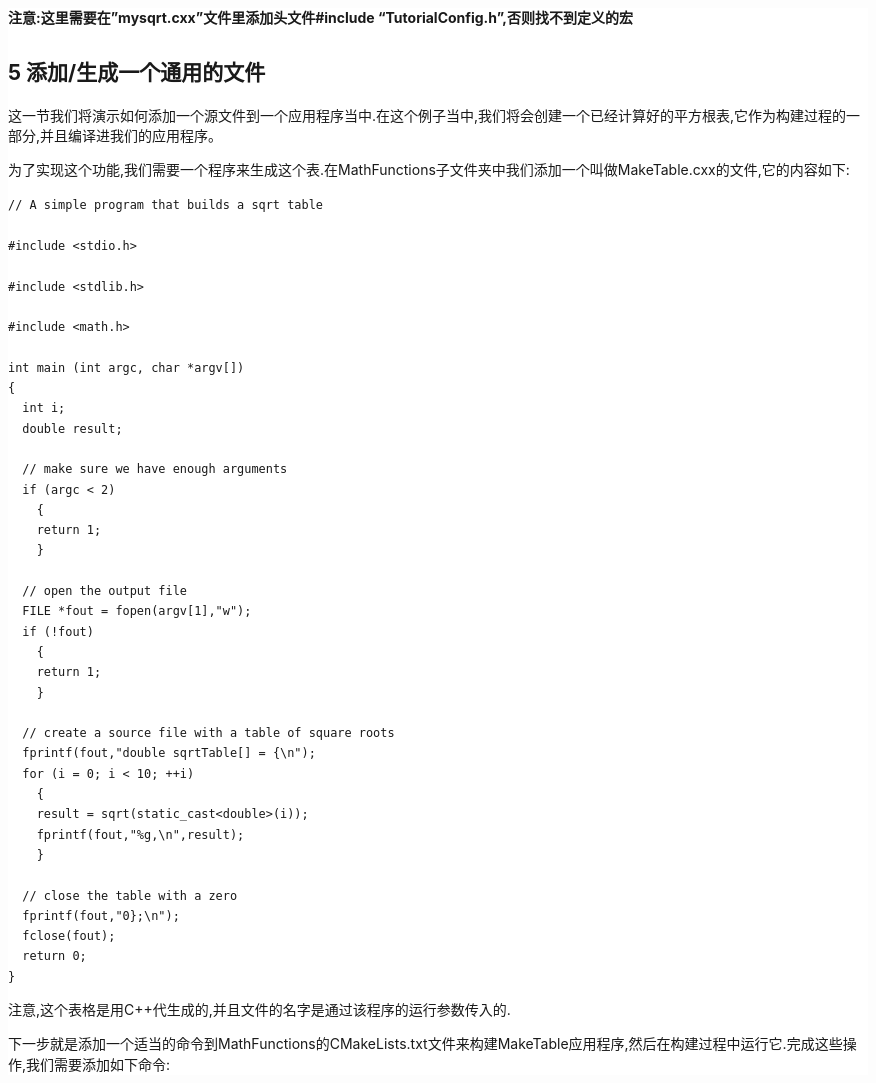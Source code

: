 **注意:这里需要在”mysqrt.cxx”文件里添加头文件#include “TutorialConfig.h”,否则找不到定义的宏**

## 5 添加/生成一个通用的文件

这一节我们将演示如何添加一个源文件到一个应用程序当中.在这个例子当中,我们将会创建一个已经计算好的平方根表,它作为构建过程的一部分,并且编译进我们的应用程序。

为了实现这个功能,我们需要一个程序来生成这个表.在MathFunctions子文件夹中我们添加一个叫做MakeTable.cxx的文件,它的内容如下:

```
// A simple program that builds a sqrt table 

#include <stdio.h>

#include <stdlib.h>

#include <math.h>

int main (int argc, char *argv[])
{
  int i;
  double result;

  // make sure we have enough arguments
  if (argc < 2)
    {
    return 1;
    }

  // open the output file
  FILE *fout = fopen(argv[1],"w");
  if (!fout)
    {
    return 1;
    }

  // create a source file with a table of square roots
  fprintf(fout,"double sqrtTable[] = {\n");
  for (i = 0; i < 10; ++i)
    {
    result = sqrt(static_cast<double>(i));
    fprintf(fout,"%g,\n",result);
    }

  // close the table with a zero
  fprintf(fout,"0};\n");
  fclose(fout);
  return 0;
}
```

注意,这个表格是用C++代生成的,并且文件的名字是通过该程序的运行参数传入的.

下一步就是添加一个适当的命令到MathFunctions的CMakeLists.txt文件来构建MakeTable应用程序,然后在构建过程中运行它.完成这些操作,我们需要添加如下命令:
